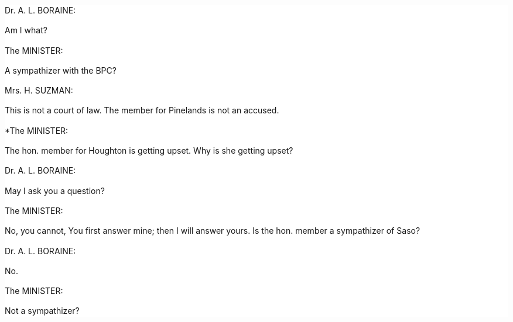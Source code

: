 </speech>

<speech by="#boraine">

<from>Dr. <person refersTo="hansard_za">A. L. BORAINE</person>:</from>

<p>Am I what&#x003F;</p>

</speech>

<speech by="#minister">

<from>The <person refersTo="hansard_za">MINISTER</person>:</from>

<p>A sympathizer with the BPC&#x003F;</p>

</speech>

<speech by="#suzman">

<from>Mrs. <person refersTo="hansard_za">H. SUZMAN</person>:</from>

<p>This is not a court of law. The member for Pinelands is not an accused.</p>

</speech>

<speech by="#minister">

<from>*The <person refersTo="hansard_za">MINISTER</person>:</from>

<p>The hon. member for Houghton is getting upset. Why is she getting upset&#x003F;</p>

</speech>

<speech by="#boraine">

<from>Dr. <person refersTo="hansard_za">A. L. BORAINE</person>:</from>

<p>May I ask you a question&#x003F;</p>

</speech>

<speech by="#minister">

<from>The <person refersTo="hansard_za">MINISTER</person>:</from>

<p>No, you cannot, You first answer mine; then I will answer yours. Is the hon. member a sympathizer of Saso&#x003F;</p>

</speech>

<speech by="#boraine">

<from>Dr. <person refersTo="hansard_za">A. L. BORAINE</person>:</from>

<p>No.</p>

</speech>

<speech by="#minister">

<from>The <person refersTo="hansard_za">MINISTER</person>:</from>

<p>Not a sympathizer&#x003F;</p>
